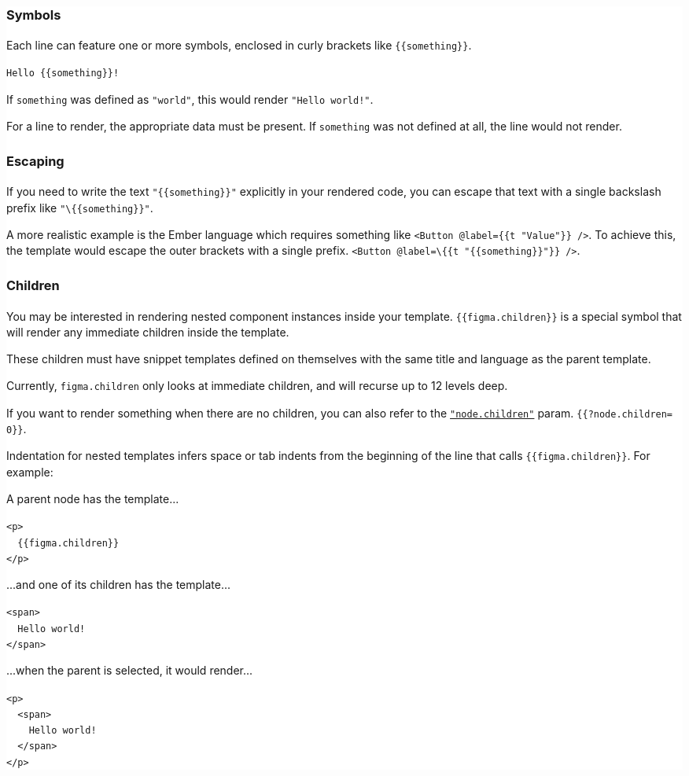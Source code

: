 ### Symbols

Each line can feature one or more symbols, enclosed in curly brackets like `{{something}}`.

```
Hello {{something}}!
```

If `something` was defined as `"world"`, this would render `"Hello world!"`.

For a line to render, the appropriate data must be present. If `something` was not defined at all, the line would not render.

### Escaping

If you need to write the text `"{{something}}"` explicitly in your rendered code, you can escape that text with a single backslash prefix like `"\{{something}}"`.

A more realistic example is the Ember language which requires something like `<Button @label={{t "Value"}} />`. To achieve this, the template would escape the outer brackets with a single prefix. `<Button @label=\{{t "{{something}}"}} />`.

### Children

You may be interested in rendering nested component instances inside your template. `{{figma.children}}` is a special symbol that will render any immediate children inside the template.

These children must have snippet templates defined on themselves with the same title and language as the parent template.

Currently, `figma.children` only looks at immediate children, and will recurse up to 12 levels deep.

If you want to render something when there are no children, you can also refer to the [`"node.children"`](#node) param. `{{?node.children=0}}`.

Indentation for nested templates infers space or tab indents from the beginning of the line that calls `{{figma.children}}`. For example:

A parent node has the template...

```
<p>
  {{figma.children}}
</p>
```

...and one of its children has the template...

```
<span>
  Hello world!
</span>
```

...when the parent is selected, it would render...

```
<p>
  <span>
    Hello world!
  </span>
</p>
```
